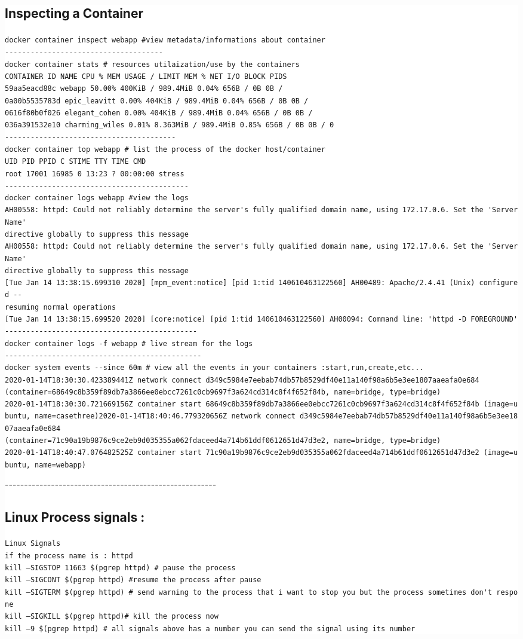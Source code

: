 ## &#x20;Inspecting a Container

```
docker container inspect webapp #view metadata/informations about container
-------------------------------------
docker container stats # resources utilaization/use by the containers
CONTAINER ID NAME CPU % MEM USAGE / LIMIT MEM % NET I/O BLOCK PIDS
59aa5eacd88c webapp 50.00% 400KiB / 989.4MiB 0.04% 656B / 0B 0B /
0a00b5535783d epic_leavitt 0.00% 404KiB / 989.4MiB 0.04% 656B / 0B 0B / 
0616f80b0f026 elegant_cohen 0.00% 404KiB / 989.4MiB 0.04% 656B / 0B 0B / 
036a391532e10 charming_wiles 0.01% 8.363MiB / 989.4MiB 0.85% 656B / 0B 0B / 0
----------------------------------------
docker container top webapp # list the process of the docker host/container
UID PID PPID C STIME TTY TIME CMD
root 17001 16985 0 13:23 ? 00:00:00 stress
-------------------------------------------
docker container logs webapp #view the logs 
AH00558: httpd: Could not reliably determine the server's fully qualified domain name, using 172.17.0.6. Set the 'ServerName'
directive globally to suppress this message
AH00558: httpd: Could not reliably determine the server's fully qualified domain name, using 172.17.0.6. Set the 'ServerName'
directive globally to suppress this message
[Tue Jan 14 13:38:15.699310 2020] [mpm_event:notice] [pid 1:tid 140610463122560] AH00489: Apache/2.4.41 (Unix) configured --
resuming normal operations
[Tue Jan 14 13:38:15.699520 2020] [core:notice] [pid 1:tid 140610463122560] AH00094: Command line: 'httpd -D FOREGROUND'
---------------------------------------------
docker container logs -f webapp # live stream for the logs
----------------------------------------------
docker system events --since 60m # view all the events in your containers :start,run,create,etc...
2020-01-14T18:30:30.423389441Z network connect d349c5984e7eebab74db57b8529df40e11a140f98a6b5e3ee1807aaeafa0e684
(container=68649c8b359f89db7a3866ee0ebcc7261c0cb9697f3a624cd314c8f4f652f84b, name=bridge, type=bridge)
2020-01-14T18:30:30.721669156Z container start 68649c8b359f89db7a3866ee0ebcc7261c0cb9697f3a624cd314c8f4f652f84b (image=ubuntu, name=casethree)2020-01-14T18:40:46.779320656Z network connect d349c5984e7eebab74db57b8529df40e11a140f98a6b5e3ee1807aaeafa0e684
(container=71c90a19b9876c9ce2eb9d035355a062fdaceed4a714b61ddf0612651d47d3e2, name=bridge, type=bridge)
2020-01-14T18:40:47.076482525Z container start 71c90a19b9876c9ce2eb9d035355a062fdaceed4a714b61ddf0612651d47d3e2 (image=ubuntu, name=webapp)
```

\-------------------------------------------------------

## &#x20;Linux Process signals :&#x20;

&#x20;

```
Linux Signals
if the process name is : httpd
kill –SIGSTOP 11663 $(pgrep httpd) # pause the process 
kill –SIGCONT $(pgrep httpd) #resume the process after pause
kill –SIGTERM $(pgrep httpd) # send warning to the process that i want to stop you but the process sometimes don't respone
kill –SIGKILL $(pgrep httpd)# kill the process now
kill –9 $(pgrep httpd) # all signals above has a number you can send the signal using its number
```
